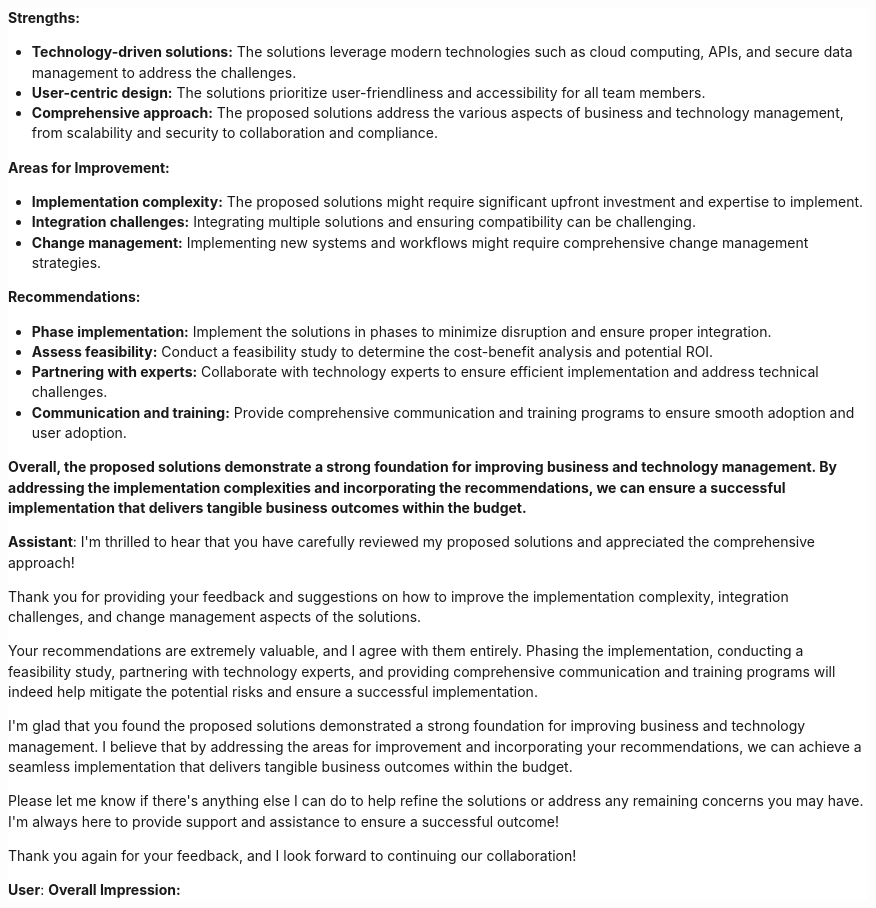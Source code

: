 **Strengths:**

* **Technology-driven solutions:** The solutions leverage modern technologies such as cloud computing, APIs, and secure data management to address the challenges.
* **User-centric design:** The solutions prioritize user-friendliness and accessibility for all team members.
* **Comprehensive approach:** The proposed solutions address the various aspects of business and technology management, from scalability and security to collaboration and compliance.

**Areas for Improvement:**

* **Implementation complexity:** The proposed solutions might require significant upfront investment and expertise to implement.
* **Integration challenges:** Integrating multiple solutions and ensuring compatibility can be challenging.
* **Change management:** Implementing new systems and workflows might require comprehensive change management strategies.

**Recommendations:**

* **Phase implementation:** Implement the solutions in phases to minimize disruption and ensure proper integration.
* **Assess feasibility:** Conduct a feasibility study to determine the cost-benefit analysis and potential ROI.
* **Partnering with experts:** Collaborate with technology experts to ensure efficient implementation and address technical challenges.
* **Communication and training:** Provide comprehensive communication and training programs to ensure smooth adoption and user adoption.

**Overall, the proposed solutions demonstrate a strong foundation for improving business and technology management. By addressing the implementation complexities and incorporating the recommendations, we can ensure a successful implementation that delivers tangible business outcomes within the budget.**

**Assistant**: I'm thrilled to hear that you have carefully reviewed my proposed solutions and appreciated the comprehensive approach!

Thank you for providing your feedback and suggestions on how to improve the implementation complexity, integration challenges, and change management aspects of the solutions.

Your recommendations are extremely valuable, and I agree with them entirely. Phasing the implementation, conducting a feasibility study, partnering with technology experts, and providing comprehensive communication and training programs will indeed help mitigate the potential risks and ensure a successful implementation.

I'm glad that you found the proposed solutions demonstrated a strong foundation for improving business and technology management. I believe that by addressing the areas for improvement and incorporating your recommendations, we can achieve a seamless implementation that delivers tangible business outcomes within the budget.

Please let me know if there's anything else I can do to help refine the solutions or address any remaining concerns you may have. I'm always here to provide support and assistance to ensure a successful outcome!

Thank you again for your feedback, and I look forward to continuing our collaboration!

**User**: **Overall Impression:**
